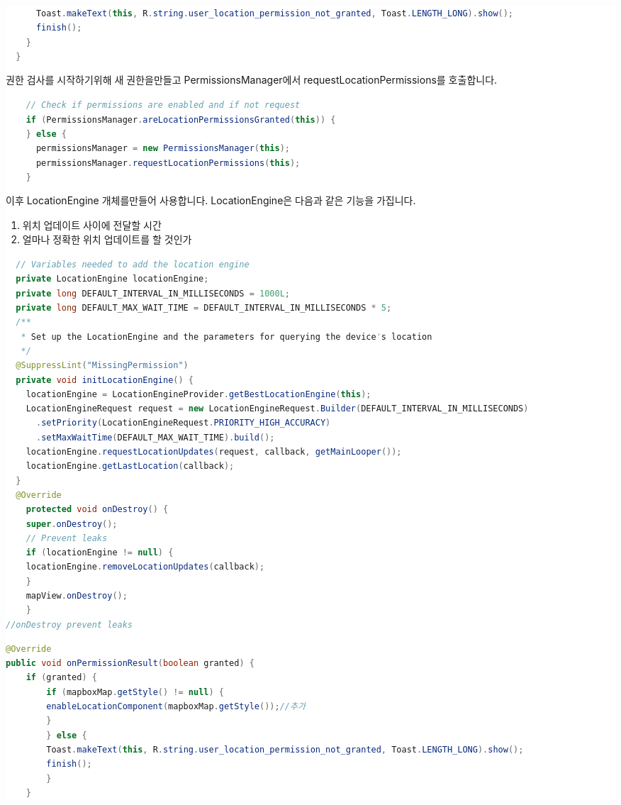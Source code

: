```java
      Toast.makeText(this, R.string.user_location_permission_not_granted, Toast.LENGTH_LONG).show();
      finish();
    }
  }
```
권한 검사를 시작하기위해 새 권한을만들고 PermissionsManager에서 requestLocationPermissions를 호출합니다.
```java
    // Check if permissions are enabled and if not request
    if (PermissionsManager.areLocationPermissionsGranted(this)) {
    } else {
      permissionsManager = new PermissionsManager(this);
      permissionsManager.requestLocationPermissions(this);
    }
```

이후 LocationEngine 개체를만들어 사용합니다.
LocationEngine은 다음과 같은 기능을 가집니다.
1. 위치 업데이트 사이에 전달할 시간
2. 얼마나 정확한 위치 업데이트를 할 것인가
```java
  // Variables needed to add the location engine
  private LocationEngine locationEngine;
  private long DEFAULT_INTERVAL_IN_MILLISECONDS = 1000L;
  private long DEFAULT_MAX_WAIT_TIME = DEFAULT_INTERVAL_IN_MILLISECONDS * 5;
  /**
   * Set up the LocationEngine and the parameters for querying the device's location
   */
  @SuppressLint("MissingPermission")
  private void initLocationEngine() {
    locationEngine = LocationEngineProvider.getBestLocationEngine(this);
    LocationEngineRequest request = new LocationEngineRequest.Builder(DEFAULT_INTERVAL_IN_MILLISECONDS)
      .setPriority(LocationEngineRequest.PRIORITY_HIGH_ACCURACY)
      .setMaxWaitTime(DEFAULT_MAX_WAIT_TIME).build();
    locationEngine.requestLocationUpdates(request, callback, getMainLooper());
    locationEngine.getLastLocation(callback);
  }
  @Override
    protected void onDestroy() {
    super.onDestroy();
    // Prevent leaks
    if (locationEngine != null) {
    locationEngine.removeLocationUpdates(callback);
    }
    mapView.onDestroy();
    }
//onDestroy prevent leaks
```
```java
@Override
public void onPermissionResult(boolean granted) {
    if (granted) {
        if (mapboxMap.getStyle() != null) {
        enableLocationComponent(mapboxMap.getStyle());//추가
        }
        } else {
        Toast.makeText(this, R.string.user_location_permission_not_granted, Toast.LENGTH_LONG).show();
        finish();
        }
    }
```
